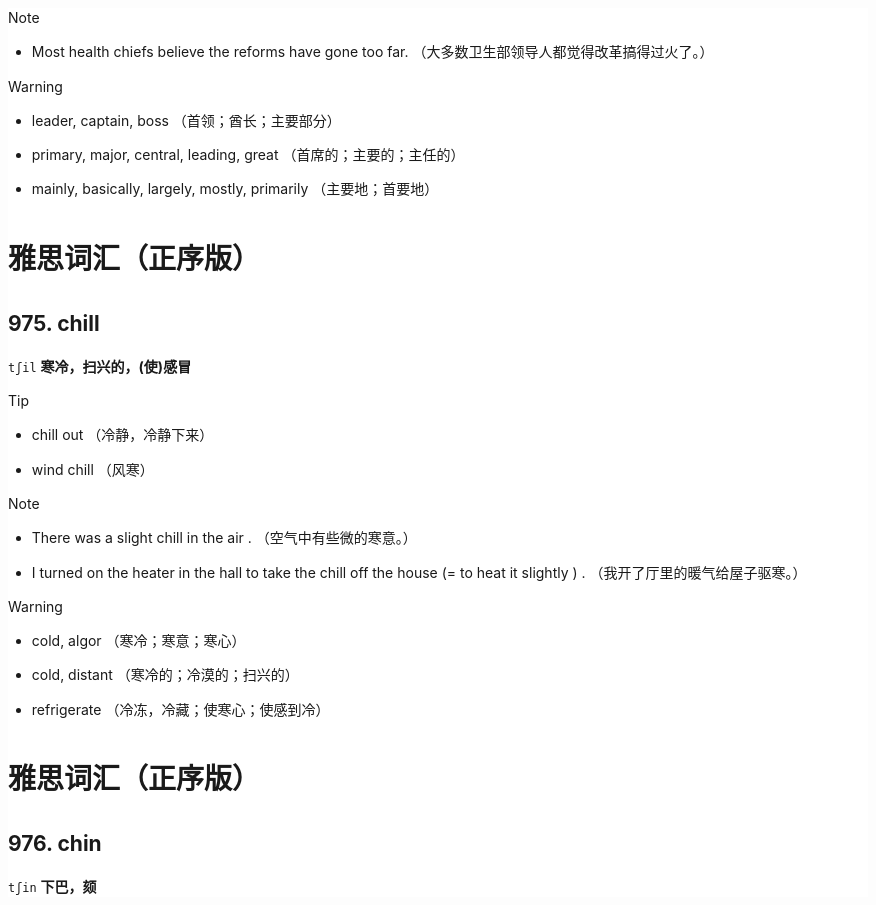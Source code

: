 >

> [!NOTE]
>
> - Most health chiefs believe the reforms have gone too far. （大多数卫生部领导人都觉得改革搞得过火了。）
>

> [!WARNING]
>
> - leader, captain, boss （首领；酋长；主要部分）
>
> - primary, major, central, leading, great （首席的；主要的；主任的）
>
> - mainly, basically, largely, mostly, primarily （主要地；首要地）
>

# 雅思词汇（正序版）

## 975. chill

`tʃil`  **寒冷，扫兴的，(使)感冒**

> [!TIP]
>
> - chill out （冷静，冷静下来）
>
> - wind chill （风寒）
>

> [!NOTE]
>
> - There was a slight chill in the air . （空气中有些微的寒意。）
>
> - I turned on the heater in the hall to take the chill off the house (= to heat it slightly ) . （我开了厅里的暖气给屋子驱寒。）
>

> [!WARNING]
>
> - cold, algor （寒冷；寒意；寒心）
>
> - cold, distant （寒冷的；冷漠的；扫兴的）
>
> - refrigerate （冷冻，冷藏；使寒心；使感到冷）
>

# 雅思词汇（正序版）

## 976. chin

`tʃin`  **下巴，颏**
